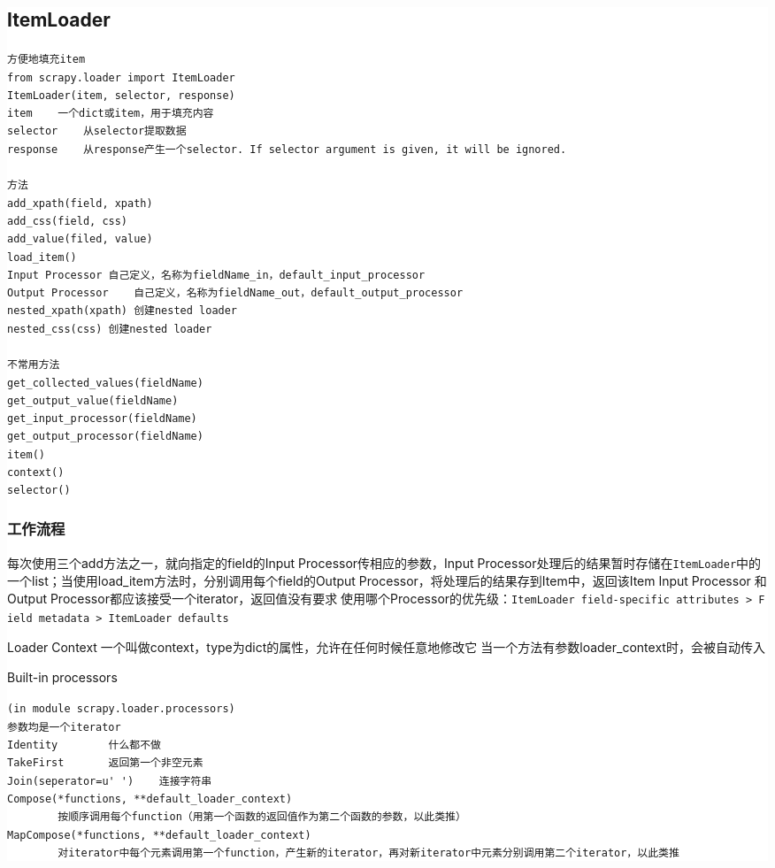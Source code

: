 ## ItemLoader

```
方便地填充item
from scrapy.loader import ItemLoader
ItemLoader(item, selector, response)
item	一个dict或item，用于填充内容
selector	从selector提取数据
response	从response产生一个selector. If selector argument is given, it will be ignored.

方法
add_xpath(field, xpath)
add_css(field, css)
add_value(filed, value)
load_item()
Input Processor	自己定义，名称为fieldName_in，default_input_processor
Output Processor	自己定义，名称为fieldName_out，default_output_processor
nested_xpath(xpath)	创建nested loader
nested_css(css)	创建nested loader

不常用方法
get_collected_values(fieldName)
get_output_value(fieldName)
get_input_processor(fieldName)
get_output_processor(fieldName)
item()
context()
selector()
```

### 工作流程

每次使用三个add方法之一，就向指定的field的Input Processor传相应的参数，Input Processor处理后的结果暂时存储在```ItemLoader```中的一个list；当使用load_item方法时，分别调用每个field的Output Processor，将处理后的结果存到Item中，返回该Item
Input Processor 和Output Processor都应该接受一个iterator，返回值没有要求
使用哪个Processor的优先级：```ItemLoader field-specific attributes > Field metadata > ItemLoader defaults```

Loader Context
一个叫做context，type为dict的属性，允许在任何时候任意地修改它
当一个方法有参数loader_context时，会被自动传入

Built-in processors

```
(in module scrapy.loader.processors)
参数均是一个iterator
Identity		什么都不做
TakeFirst		返回第一个非空元素
Join(seperator=u' ')	连接字符串
Compose(*functions, **default_loader_context)
		按顺序调用每个function（用第一个函数的返回值作为第二个函数的参数，以此类推）
MapCompose(*functions, **default_loader_context)
		对iterator中每个元素调用第一个function，产生新的iterator，再对新iterator中元素分别调用第二个iterator，以此类推
```
